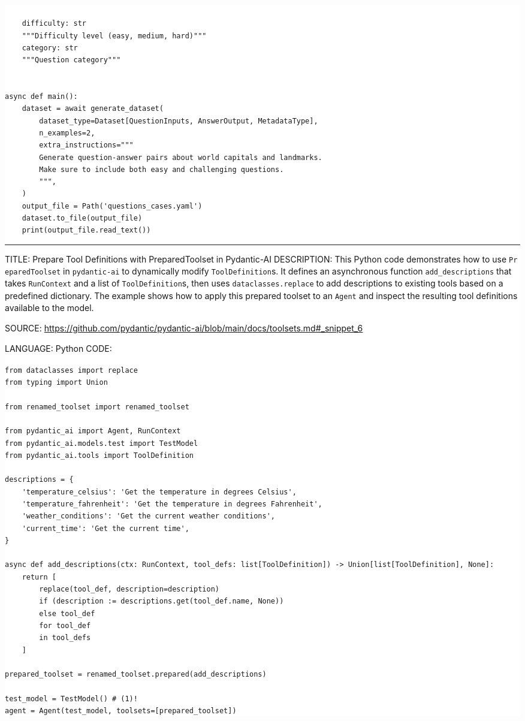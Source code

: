```

    difficulty: str
    """Difficulty level (easy, medium, hard)"""
    category: str
    """Question category"""


async def main():
    dataset = await generate_dataset(
        dataset_type=Dataset[QuestionInputs, AnswerOutput, MetadataType],
        n_examples=2,
        extra_instructions="""
        Generate question-answer pairs about world capitals and landmarks.
        Make sure to include both easy and challenging questions.
        """,
    )
    output_file = Path('questions_cases.yaml')
    dataset.to_file(output_file)
    print(output_file.read_text())
```

----------------------------------------

TITLE: Prepare Tool Definitions with PreparedToolset in Pydantic-AI
DESCRIPTION: This Python code demonstrates how to use `PreparedToolset` in `pydantic-ai` to dynamically modify `ToolDefinition`s. It defines an asynchronous function `add_descriptions` that takes `RunContext` and a list of `ToolDefinition`s, then uses `dataclasses.replace` to add descriptions to existing tools based on a predefined dictionary. The example shows how to apply this prepared toolset to an `Agent` and inspect the resulting tool definitions available to the model.

SOURCE: https://github.com/pydantic/pydantic-ai/blob/main/docs/toolsets.md#_snippet_6

LANGUAGE: Python
CODE:
```
from dataclasses import replace
from typing import Union

from renamed_toolset import renamed_toolset

from pydantic_ai import Agent, RunContext
from pydantic_ai.models.test import TestModel
from pydantic_ai.tools import ToolDefinition

descriptions = {
    'temperature_celsius': 'Get the temperature in degrees Celsius',
    'temperature_fahrenheit': 'Get the temperature in degrees Fahrenheit',
    'weather_conditions': 'Get the current weather conditions',
    'current_time': 'Get the current time',
}

async def add_descriptions(ctx: RunContext, tool_defs: list[ToolDefinition]) -> Union[list[ToolDefinition], None]:
    return [
        replace(tool_def, description=description)
        if (description := descriptions.get(tool_def.name, None))
        else tool_def
        for tool_def
        in tool_defs
    ]

prepared_toolset = renamed_toolset.prepared(add_descriptions)

test_model = TestModel() # (1)!
agent = Agent(test_model, toolsets=[prepared_toolset])
```